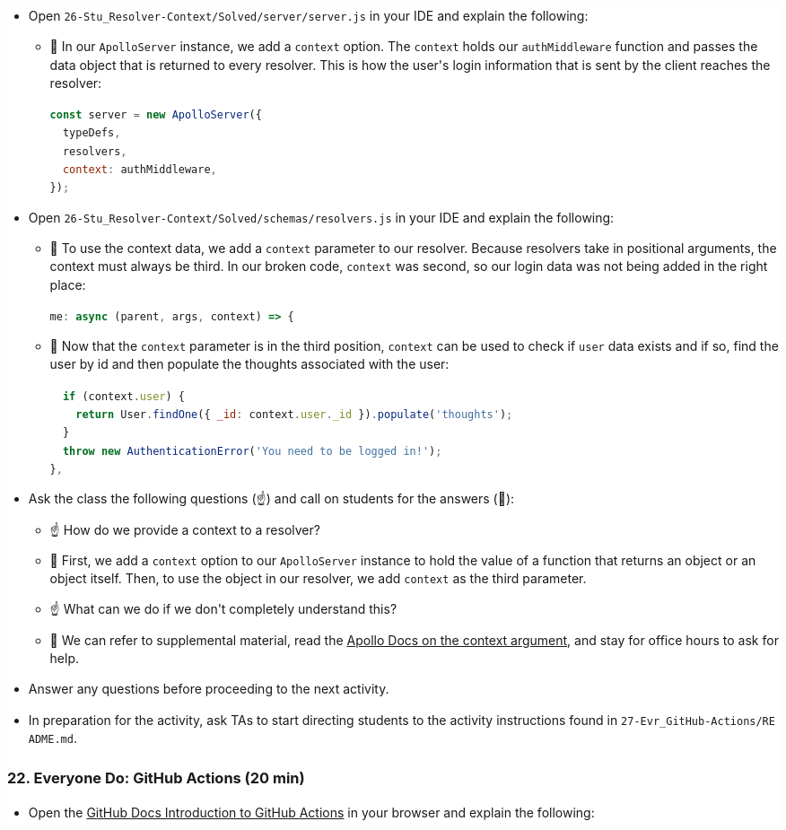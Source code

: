 * Open `26-Stu_Resolver-Context/Solved/server/server.js` in your IDE and explain the following:

  * 🔑 In our `ApolloServer` instance, we add a `context` option. The `context` holds our `authMiddleware` function and passes the data object that is returned to every resolver. This is how the user's login information that is sent by the client reaches the resolver:

    ```js
    const server = new ApolloServer({
      typeDefs,
      resolvers,
      context: authMiddleware,
    });
    ```

* Open `26-Stu_Resolver-Context/Solved/schemas/resolvers.js` in your IDE and explain the following:

  * 🔑 To use the context data, we add a `context` parameter to our resolver. Because resolvers take in positional arguments, the context must always be third. In our broken code, `context` was second, so our login data was not being added in the right place:

    ```js
    me: async (parent, args, context) => {
    ```

  * 🔑 Now that the `context` parameter is in the third position, `context` can be used to check if `user` data exists and if so, find the user by id and then populate the thoughts associated with the user:

    ```js
      if (context.user) {
        return User.findOne({ _id: context.user._id }).populate('thoughts');
      }
      throw new AuthenticationError('You need to be logged in!');
    },
    ```

* Ask the class the following questions (☝️) and call on students for the answers (🙋):

  * ☝️ How do we provide a context to a resolver?

  * 🙋 First, we add a `context` option to our `ApolloServer` instance to hold the value of a function that returns an object or an object itself. Then, to use the object in our resolver, we add `context` as the third parameter.

  * ☝️ What can we do if we don't completely understand this?

  * 🙋 We can refer to supplemental material, read the [Apollo Docs on the context argument](https://www.apollographql.com/docs/apollo-server/data/resolvers/#the-context-argument), and stay for office hours to ask for help.

* Answer any questions before proceeding to the next activity.

* In preparation for the activity, ask TAs to start directing students to the activity instructions found in `27-Evr_GitHub-Actions/README.md`.

### 22. Everyone Do: GitHub Actions (20 min)

* Open the [GitHub Docs Introduction to GitHub Actions](https://docs.github.com/en/actions/learn-github-actions/introduction-to-github-actions) in your browser and explain the following:
